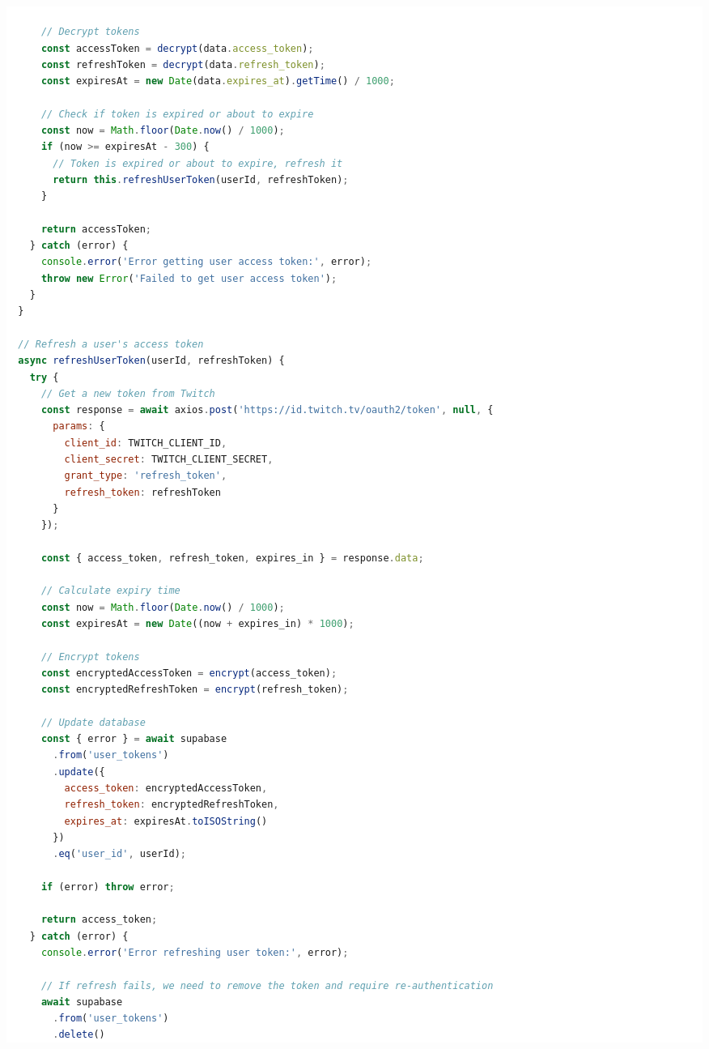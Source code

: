 ```javascript
      
      // Decrypt tokens
      const accessToken = decrypt(data.access_token);
      const refreshToken = decrypt(data.refresh_token);
      const expiresAt = new Date(data.expires_at).getTime() / 1000;
      
      // Check if token is expired or about to expire
      const now = Math.floor(Date.now() / 1000);
      if (now >= expiresAt - 300) {
        // Token is expired or about to expire, refresh it
        return this.refreshUserToken(userId, refreshToken);
      }
      
      return accessToken;
    } catch (error) {
      console.error('Error getting user access token:', error);
      throw new Error('Failed to get user access token');
    }
  }
  
  // Refresh a user's access token
  async refreshUserToken(userId, refreshToken) {
    try {
      // Get a new token from Twitch
      const response = await axios.post('https://id.twitch.tv/oauth2/token', null, {
        params: {
          client_id: TWITCH_CLIENT_ID,
          client_secret: TWITCH_CLIENT_SECRET,
          grant_type: 'refresh_token',
          refresh_token: refreshToken
        }
      });
      
      const { access_token, refresh_token, expires_in } = response.data;
      
      // Calculate expiry time
      const now = Math.floor(Date.now() / 1000);
      const expiresAt = new Date((now + expires_in) * 1000);
      
      // Encrypt tokens
      const encryptedAccessToken = encrypt(access_token);
      const encryptedRefreshToken = encrypt(refresh_token);
      
      // Update database
      const { error } = await supabase
        .from('user_tokens')
        .update({
          access_token: encryptedAccessToken,
          refresh_token: encryptedRefreshToken,
          expires_at: expiresAt.toISOString()
        })
        .eq('user_id', userId);
      
      if (error) throw error;
      
      return access_token;
    } catch (error) {
      console.error('Error refreshing user token:', error);
      
      // If refresh fails, we need to remove the token and require re-authentication
      await supabase
        .from('user_tokens')
        .delete()
```